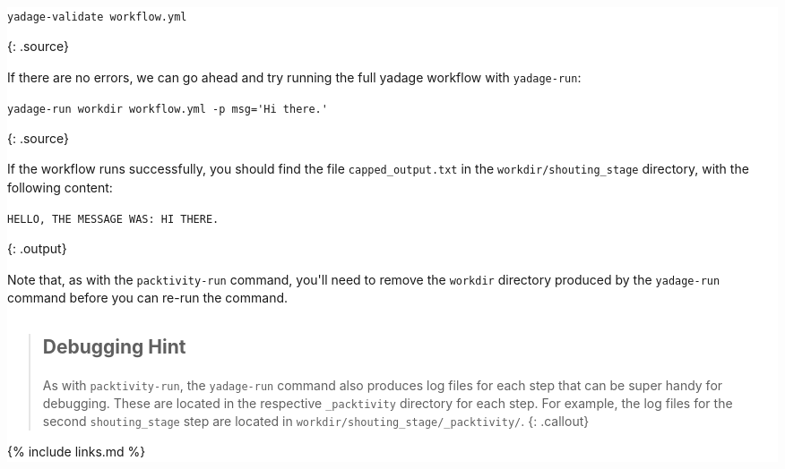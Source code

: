 ~~~
yadage-validate workflow.yml
~~~
{: .source}

If there are no errors, we can go ahead and try running the full yadage workflow with `yadage-run`:

~~~
yadage-run workdir workflow.yml -p msg='Hi there.'
~~~
{: .source}

If the workflow runs successfully, you should find the file `capped_output.txt` in the `workdir/shouting_stage` directory, with the following content:

~~~
HELLO, THE MESSAGE WAS: HI THERE.
~~~
{: .output}

Note that, as with the `packtivity-run` command, you'll need to remove the `workdir` directory produced by the `yadage-run` command before you can re-run the command.

> ## Debugging Hint
> As with `packtivity-run`, the `yadage-run` command also produces log files for each step that can be super handy for debugging. These are located in the respective `_packtivity` directory for each step. For example, the log files for the second `shouting_stage` step are located in `workdir/shouting_stage/_packtivity/`. 
{: .callout}

{% include links.md %}

